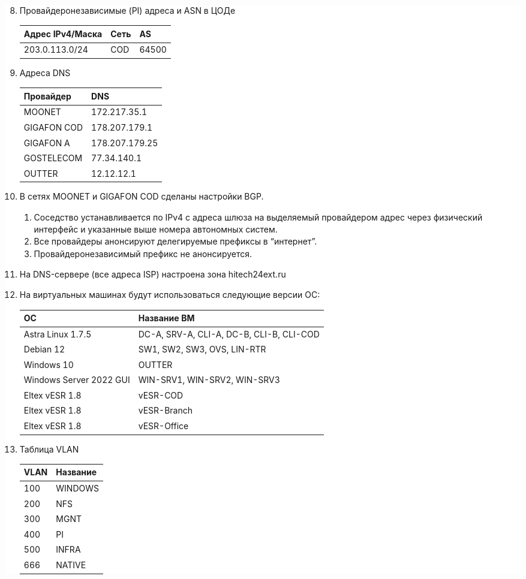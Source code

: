 8. Провайдеронезависимые (PI) адреса и ASN в ЦОДе

    | Адрес IPv4/Маска | Сеть   | AS    |
    | ---------------- | ------ | ----- |
    | 203.0.113.0/24   | COD    | 64500 |

9. Адреса DNS

    |   Провайдер     | DNS       |
    | ------ | ------------------ |
    | MOONET | 172.217.35.1       |
    | GIGAFON COD | 178.207.179.1 |
    | GIGAFON A | 178.207.179.25  |
    | GOSTELECOM | 77.34.140.1    |
    | OUTTER | 12.12.12.1         |

10. В сетях MOONET и GIGAFON COD сделаны настройки BGP.
    1. Соседство устанавливается по IPv4 с адреса шлюза на выделяемый провайдером адрес через физический интерфейс и указанные выше номера автономных систем.
    2. Все провайдеры анонсируют делегируемые префиксы в “интернет”.
    3. Провайдеронезависимый префикс не анонсируется.
11. На DNS-сервере (все адреса ISP) настроена зона hitech24ext.ru
12. На виртуальных машинах будут использоваться следующие версии ОС:

    | ОС                       |    Название ВМ                           |
    | ------------------------ | ---------------------------------------- |
    | Astra Linux 1.7.5        | DC-A, SRV-A, CLI-A, DC-B, CLI-B, CLI-COD |
    | Debian 12                | SW1, SW2, SW3, OVS, LIN-RTR              |
    | Windows 10               | OUTTER                                   |
    | Windows Server 2022 GUI  | WIN-SRV1, WIN-SRV2, WIN-SRV3             |
    | Eltex vESR 1.8                 | vESR-COD                           |
    | Eltex vESR 1.8               | vESR-Branch                          |
    | Eltex vESR 1.8                | vESR-Office                         |

13. Таблица VLAN

    | VLAN | Название    |
    | ---- | ----------- |
    | 100  | WINDOWS     |
    | 200  | NFS         |
    | 300  | MGNT        |
    | 400  | PI          |
    | 500  | INFRA       |
    | 666  | NATIVE      |
